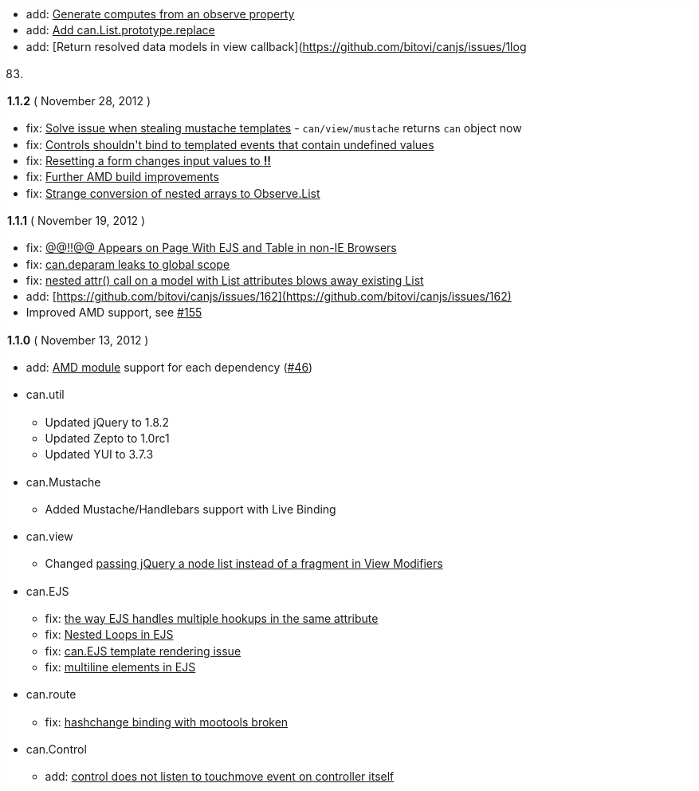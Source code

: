 - add: [Generate computes from an observe property](https://github.com/bitovi/canjs/issues/203)
- add: [Add can.List.prototype.replace](https://github.com/bitovi/canjs/issues/194)
- add: [Return resolved data models in view callback](https://github.com/bitovi/canjs/issues/1log
83)

__1.1.2__ ( November 28, 2012 )

- fix: [Solve issue when stealing mustache templates](https://github.com/bitovi/canjs/pull/175) - `can/view/mustache` returns `can` object now
- fix: [Controls shouldn't bind to templated events that contain undefined values](https://github.com/bitovi/canjs/commit/e90bc56d9c1ec46ae01f084ccbcab43c9c611d0c)
- fix: [Resetting a form changes input values to __!!__](https://github.com/bitovi/canjs/issues/166)
- fix: [Further AMD build improvements](https://github.com/bitovi/canjs/issues/168)
- fix: [Strange conversion of nested arrays to Observe.List](https://github.com/bitovi/canjs/issues/172)

__1.1.1__ ( November 19, 2012 )

- fix: [@@!!@@ Appears on Page With EJS and Table in non-IE Browsers](https://github.com/bitovi/canjs/issues/156)
- fix: [can.deparam leaks to global scope](https://github.com/bitovi/canjs/issues/152)
- fix: [nested attr() call on a model with List attributes blows away existing List](https://github.com/bitovi/canjs/pull/160)
- add: [https://github.com/bitovi/canjs/issues/162](https://github.com/bitovi/canjs/issues/162)
- Improved AMD support, see [#155](https://github.com/bitovi/canjs/issues/155)

__1.1.0__ ( November 13, 2012 )

 - add: [AMD module](#using_canjs-amd) support for each dependency ([#46](https://github.com/bitovi/canjs/issues/46))

 - can.util
    - Updated jQuery to 1.8.2
    - Updated Zepto to 1.0rc1
    - Updated YUI to 3.7.3

 - can.Mustache
    - Added Mustache/Handlebars support with Live Binding

 - can.view
    - Changed [passing jQuery a node list instead of a fragment in View Modifiers](https://github.com/bitovi/canjs/pull/131)

 - can.EJS
    - fix: [the way EJS handles multiple hookups in the same attribute](https://github.com/bitovi/canjs/pull/134)
    - fix: [Nested Loops in EJS](https://github.com/bitovi/canjs/issues/135)
    - fix: [can.EJS template rendering issue](https://github.com/bitovi/canjs/issues/118)
    - fix: [multiline elements in EJS](https://github.com/bitovi/canjs/pull/76)

 - can.route
    - fix: [hashchange binding with mootools broken](https://github.com/bitovi/canjs/issues/124)

 - can.Control
    - add: [control does not listen to touchmove event on controller itself](https://github.com/bitovi/canjs/issues/104)
